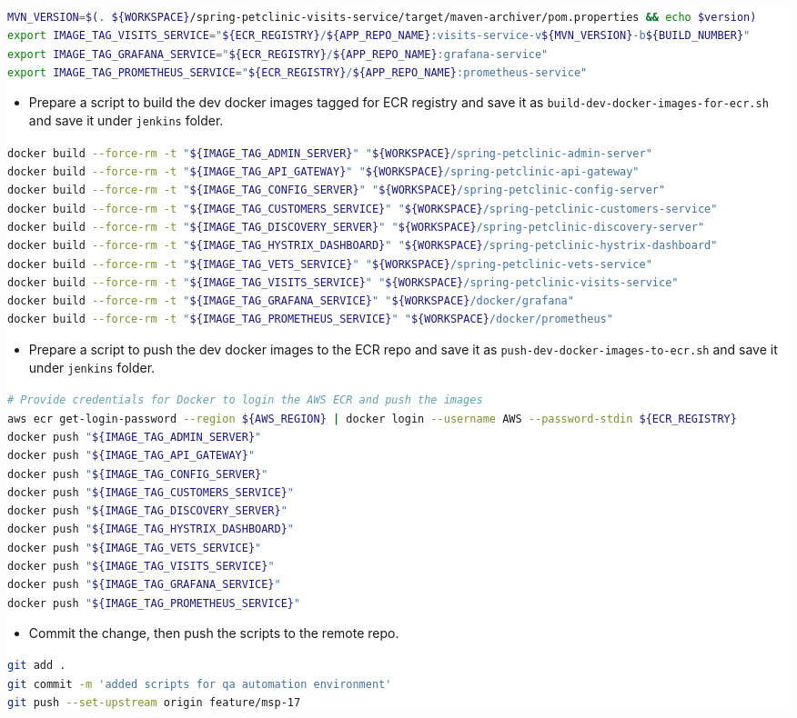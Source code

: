 ```bash
MVN_VERSION=$(. ${WORKSPACE}/spring-petclinic-visits-service/target/maven-archiver/pom.properties && echo $version)
export IMAGE_TAG_VISITS_SERVICE="${ECR_REGISTRY}/${APP_REPO_NAME}:visits-service-v${MVN_VERSION}-b${BUILD_NUMBER}"
export IMAGE_TAG_GRAFANA_SERVICE="${ECR_REGISTRY}/${APP_REPO_NAME}:grafana-service"
export IMAGE_TAG_PROMETHEUS_SERVICE="${ECR_REGISTRY}/${APP_REPO_NAME}:prometheus-service"
```

- Prepare a script to build the dev docker images tagged for ECR registry and save it as `build-dev-docker-images-for-ecr.sh` and save it under `jenkins` folder.

```bash
docker build --force-rm -t "${IMAGE_TAG_ADMIN_SERVER}" "${WORKSPACE}/spring-petclinic-admin-server"
docker build --force-rm -t "${IMAGE_TAG_API_GATEWAY}" "${WORKSPACE}/spring-petclinic-api-gateway"
docker build --force-rm -t "${IMAGE_TAG_CONFIG_SERVER}" "${WORKSPACE}/spring-petclinic-config-server"
docker build --force-rm -t "${IMAGE_TAG_CUSTOMERS_SERVICE}" "${WORKSPACE}/spring-petclinic-customers-service"
docker build --force-rm -t "${IMAGE_TAG_DISCOVERY_SERVER}" "${WORKSPACE}/spring-petclinic-discovery-server"
docker build --force-rm -t "${IMAGE_TAG_HYSTRIX_DASHBOARD}" "${WORKSPACE}/spring-petclinic-hystrix-dashboard"
docker build --force-rm -t "${IMAGE_TAG_VETS_SERVICE}" "${WORKSPACE}/spring-petclinic-vets-service"
docker build --force-rm -t "${IMAGE_TAG_VISITS_SERVICE}" "${WORKSPACE}/spring-petclinic-visits-service"
docker build --force-rm -t "${IMAGE_TAG_GRAFANA_SERVICE}" "${WORKSPACE}/docker/grafana"
docker build --force-rm -t "${IMAGE_TAG_PROMETHEUS_SERVICE}" "${WORKSPACE}/docker/prometheus"
```

- Prepare a script to push the dev docker images to the ECR repo and save it as `push-dev-docker-images-to-ecr.sh` and save it under `jenkins` folder.

```bash
# Provide credentials for Docker to login the AWS ECR and push the images
aws ecr get-login-password --region ${AWS_REGION} | docker login --username AWS --password-stdin ${ECR_REGISTRY} 
docker push "${IMAGE_TAG_ADMIN_SERVER}"
docker push "${IMAGE_TAG_API_GATEWAY}"
docker push "${IMAGE_TAG_CONFIG_SERVER}"
docker push "${IMAGE_TAG_CUSTOMERS_SERVICE}"
docker push "${IMAGE_TAG_DISCOVERY_SERVER}"
docker push "${IMAGE_TAG_HYSTRIX_DASHBOARD}"
docker push "${IMAGE_TAG_VETS_SERVICE}"
docker push "${IMAGE_TAG_VISITS_SERVICE}"
docker push "${IMAGE_TAG_GRAFANA_SERVICE}"
docker push "${IMAGE_TAG_PROMETHEUS_SERVICE}"
```

- Commit the change, then push the scripts to the remote repo.

```bash
git add .
git commit -m 'added scripts for qa automation environment'
git push --set-upstream origin feature/msp-17
```
